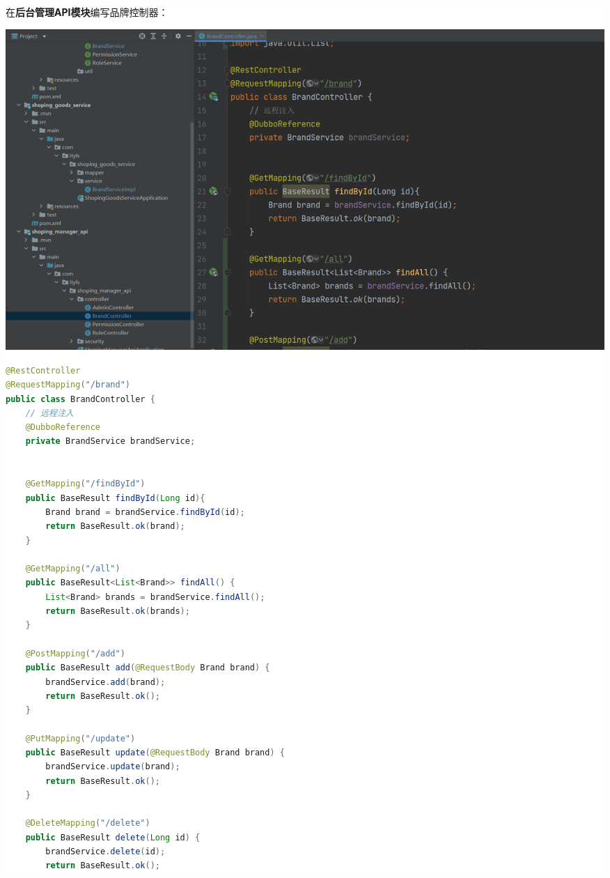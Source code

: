 
在**后台管理API模块**编写品牌控制器：

![1717723591185](./assets/1717723591185.png)

```java
@RestController
@RequestMapping("/brand")
public class BrandController {
    // 远程注入
    @DubboReference
    private BrandService brandService;


    @GetMapping("/findById")
    public BaseResult findById(Long id){
        Brand brand = brandService.findById(id);
        return BaseResult.ok(brand);
    }

    @GetMapping("/all")
    public BaseResult<List<Brand>> findAll() {
        List<Brand> brands = brandService.findAll();
        return BaseResult.ok(brands);
    }

    @PostMapping("/add")
    public BaseResult add(@RequestBody Brand brand) {
        brandService.add(brand);
        return BaseResult.ok();
    }

    @PutMapping("/update")
    public BaseResult update(@RequestBody Brand brand) {
        brandService.update(brand);
        return BaseResult.ok();
    }

    @DeleteMapping("/delete")
    public BaseResult delete(Long id) {
        brandService.delete(id);
        return BaseResult.ok();
```